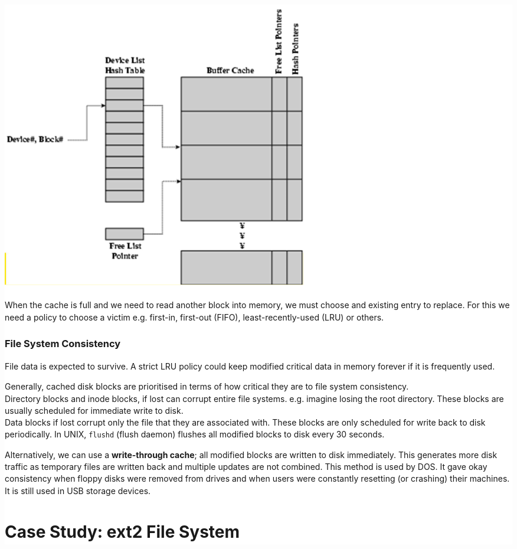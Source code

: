 ![unix buffer cache](../imgs/10-37_unix-buffer-cache.png)

When the cache is full and we need to read another block into memory, we must choose and existing entry to replace. For this we need a policy to choose a victim e.g. first-in, first-out (FIFO), least-recently-used (LRU) or others.

### File System Consistency

File data is expected to survive. A strict LRU policy could keep modified critical data in memory forever if it is frequently used.

Generally, cached disk blocks are prioritised in terms of how critical they are to file system consistency.  
Directory blocks and inode blocks, if lost can corrupt entire file systems. e.g. imagine losing the root directory. These blocks are usually scheduled for immediate write to disk.  
Data blocks if lost corrupt only the file that they are associated with. These blocks are only scheduled for write back to disk periodically. In UNIX, `flushd` (flush daemon) flushes all modified blocks to disk every 30 seconds.

Alternatively, we can use a **write-through cache**; all modified blocks are written to disk immediately. This generates more disk traffic as temporary files are written back and multiple updates are not combined. This method is used by DOS. It gave okay consistency when floppy disks were removed from drives and when users were constantly resetting (or crashing) their machines. It is still used in USB storage devices.

# Case Study: ext2 File System
